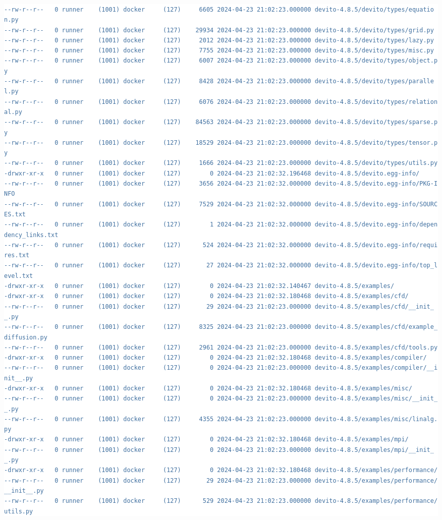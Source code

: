 ```diff
--rw-r--r--   0 runner    (1001) docker     (127)     6605 2024-04-23 21:02:23.000000 devito-4.8.5/devito/types/equation.py
--rw-r--r--   0 runner    (1001) docker     (127)    29934 2024-04-23 21:02:23.000000 devito-4.8.5/devito/types/grid.py
--rw-r--r--   0 runner    (1001) docker     (127)     2012 2024-04-23 21:02:23.000000 devito-4.8.5/devito/types/lazy.py
--rw-r--r--   0 runner    (1001) docker     (127)     7755 2024-04-23 21:02:23.000000 devito-4.8.5/devito/types/misc.py
--rw-r--r--   0 runner    (1001) docker     (127)     6007 2024-04-23 21:02:23.000000 devito-4.8.5/devito/types/object.py
--rw-r--r--   0 runner    (1001) docker     (127)     8428 2024-04-23 21:02:23.000000 devito-4.8.5/devito/types/parallel.py
--rw-r--r--   0 runner    (1001) docker     (127)     6076 2024-04-23 21:02:23.000000 devito-4.8.5/devito/types/relational.py
--rw-r--r--   0 runner    (1001) docker     (127)    84563 2024-04-23 21:02:23.000000 devito-4.8.5/devito/types/sparse.py
--rw-r--r--   0 runner    (1001) docker     (127)    18529 2024-04-23 21:02:23.000000 devito-4.8.5/devito/types/tensor.py
--rw-r--r--   0 runner    (1001) docker     (127)     1666 2024-04-23 21:02:23.000000 devito-4.8.5/devito/types/utils.py
-drwxr-xr-x   0 runner    (1001) docker     (127)        0 2024-04-23 21:02:32.196468 devito-4.8.5/devito.egg-info/
--rw-r--r--   0 runner    (1001) docker     (127)     3656 2024-04-23 21:02:32.000000 devito-4.8.5/devito.egg-info/PKG-INFO
--rw-r--r--   0 runner    (1001) docker     (127)     7529 2024-04-23 21:02:32.000000 devito-4.8.5/devito.egg-info/SOURCES.txt
--rw-r--r--   0 runner    (1001) docker     (127)        1 2024-04-23 21:02:32.000000 devito-4.8.5/devito.egg-info/dependency_links.txt
--rw-r--r--   0 runner    (1001) docker     (127)      524 2024-04-23 21:02:32.000000 devito-4.8.5/devito.egg-info/requires.txt
--rw-r--r--   0 runner    (1001) docker     (127)       27 2024-04-23 21:02:32.000000 devito-4.8.5/devito.egg-info/top_level.txt
-drwxr-xr-x   0 runner    (1001) docker     (127)        0 2024-04-23 21:02:32.140467 devito-4.8.5/examples/
-drwxr-xr-x   0 runner    (1001) docker     (127)        0 2024-04-23 21:02:32.180468 devito-4.8.5/examples/cfd/
--rw-r--r--   0 runner    (1001) docker     (127)       29 2024-04-23 21:02:23.000000 devito-4.8.5/examples/cfd/__init__.py
--rw-r--r--   0 runner    (1001) docker     (127)     8325 2024-04-23 21:02:23.000000 devito-4.8.5/examples/cfd/example_diffusion.py
--rw-r--r--   0 runner    (1001) docker     (127)     2961 2024-04-23 21:02:23.000000 devito-4.8.5/examples/cfd/tools.py
-drwxr-xr-x   0 runner    (1001) docker     (127)        0 2024-04-23 21:02:32.180468 devito-4.8.5/examples/compiler/
--rw-r--r--   0 runner    (1001) docker     (127)        0 2024-04-23 21:02:23.000000 devito-4.8.5/examples/compiler/__init__.py
-drwxr-xr-x   0 runner    (1001) docker     (127)        0 2024-04-23 21:02:32.180468 devito-4.8.5/examples/misc/
--rw-r--r--   0 runner    (1001) docker     (127)        0 2024-04-23 21:02:23.000000 devito-4.8.5/examples/misc/__init__.py
--rw-r--r--   0 runner    (1001) docker     (127)     4355 2024-04-23 21:02:23.000000 devito-4.8.5/examples/misc/linalg.py
-drwxr-xr-x   0 runner    (1001) docker     (127)        0 2024-04-23 21:02:32.180468 devito-4.8.5/examples/mpi/
--rw-r--r--   0 runner    (1001) docker     (127)        0 2024-04-23 21:02:23.000000 devito-4.8.5/examples/mpi/__init__.py
-drwxr-xr-x   0 runner    (1001) docker     (127)        0 2024-04-23 21:02:32.180468 devito-4.8.5/examples/performance/
--rw-r--r--   0 runner    (1001) docker     (127)       29 2024-04-23 21:02:23.000000 devito-4.8.5/examples/performance/__init__.py
--rw-r--r--   0 runner    (1001) docker     (127)      529 2024-04-23 21:02:23.000000 devito-4.8.5/examples/performance/utils.py
```